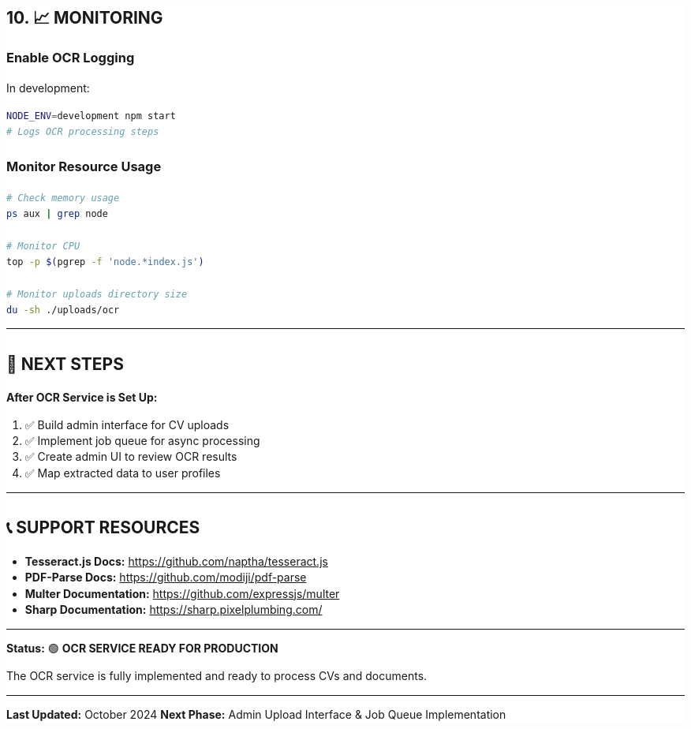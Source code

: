
## 10. 📈 MONITORING

### Enable OCR Logging

In development:

```bash
NODE_ENV=development npm start
# Logs OCR processing steps
```

### Monitor Resource Usage

```bash
# Check memory usage
ps aux | grep node

# Monitor CPU
top -p $(pgrep -f 'node.*index.js')

# Monitor uploads directory size
du -sh ./uploads/ocr
```

---

## 🎯 NEXT STEPS

**After OCR Service is Set Up:**

1. ✅ Build admin interface for CV uploads
2. ✅ Implement job queue for async processing
3. ✅ Create admin UI to review OCR results
4. ✅ Map extracted data to user profiles

---

## 📞 SUPPORT RESOURCES

- **Tesseract.js Docs:** https://github.com/naptha/tesseract.js
- **PDF-Parse Docs:** https://github.com/modiji/pdf-parse
- **Multer Documentation:** https://github.com/expressjs/multer
- **Sharp Documentation:** https://sharp.pixelplumbing.com/

---

**Status:** 🟢 **OCR SERVICE READY FOR PRODUCTION**

The OCR service is fully implemented and ready to process CVs and documents.

---

**Last Updated:** October 2024
**Next Phase:** Admin Upload Interface & Job Queue Implementation
